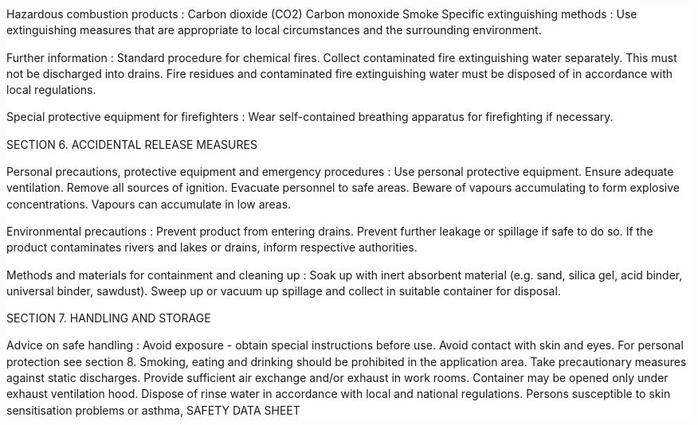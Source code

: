  
Hazardous combustion 
products 
:  Carbon dioxide (CO2) 
Carbon monoxide 
Smoke 
Specific extinguishing 
methods 
: Use extinguishing measures that are appropriate to local 
circumstances and the surrounding environment. 
 
Further information 
: Standard procedure for chemical fires. 
Collect contaminated fire extinguishing water separately. This 
must not be discharged into drains. 
Fire residues and contaminated fire extinguishing water must 
be disposed of in accordance with local regulations. 
 
Special protective equipment 
for firefighters 
: Wear self-contained breathing apparatus for firefighting if 
necessary. 
 
 
SECTION 6. ACCIDENTAL RELEASE MEASURES 
 
Personal precautions, 
protective equipment and 
emergency procedures 
: Use personal protective equipment. 
Ensure adequate ventilation. 
Remove all sources of ignition. 
Evacuate personnel to safe areas. 
Beware of vapours accumulating to form explosive 
concentrations. Vapours can accumulate in low areas. 
 
Environmental precautions 
: Prevent product from entering drains. 
Prevent further leakage or spillage if safe to do so. 
If the product contaminates rivers and lakes or drains, inform 
respective authorities. 
 
Methods and materials for 
containment and cleaning up 
: Soak up with inert absorbent material (e.g. sand, silica gel, 
acid binder, universal binder, sawdust). 
Sweep up or vacuum up spillage and collect in suitable 
container for disposal. 
 
 
 
SECTION 7. HANDLING AND STORAGE 
 
Advice on safe handling 
: Avoid exposure - obtain special instructions before use. 
Avoid contact with skin and eyes. 
For personal protection see section 8. 
Smoking, eating and drinking should be prohibited in the 
application area. 
Take precautionary measures against static discharges. 
Provide sufficient air exchange and/or exhaust in work rooms. 
Container may be opened only under exhaust ventilation 
hood. 
Dispose of rinse water in accordance with local and national 
regulations. 
Persons susceptible to skin sensitisation problems or asthma, 
SAFETY DATA SHEET 
 